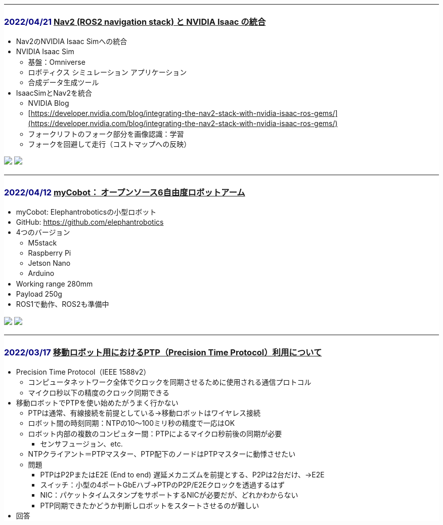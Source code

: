 ----------
### <span style="color:navy;">2022/04/21</span> [Nav2 (ROS2 navigation stack) と NVIDIA Isaac の統合](https://discourse.ros.org/t/integrating-nav2-navigation-stack-with-nvidia-isaac-ros-gems/25186)

- Nav2のNVIDIA Isaac Simへの統合
- NVIDIA Isaac Sim
  - 基盤：Omniverse
  - ロボティクス シミュレーション アプリケーション
  - 合成データ生成ツール
- IsaacSimとNav2を統合
  - NVIDIA Blog
  - [https://developer.nvidia.com/blog/integrating-the-nav2-stack-with-nvidia-isaac-ros-gems/](https://developer.nvidia.com/blog/integrating-the-nav2-stack-with-nvidia-isaac-ros-gems/)
  - フォークリフトのフォーク部分を画像認識：学習
  - フォークを回避して走行（コストマップへの反映）


<img src="https://aws1.discourse-cdn.com/business7/uploads/ros/original/2X/8/895d188275cfe3f8c8c02f6a80a844bdcc97f76c.png" width="400"/>
<img src="https://aws1.discourse-cdn.com/business7/uploads/ros/original/2X/d/dc08299c3c39be5287737370dee519bcd4b50bb6.png" width="400"/>

----------
### <span style="color:navy;">2022/04/12</span> [myCobot： オープンソース6自由度ロボットアーム](https://discourse.ros.org/t/mycobot-an-open-source-6-dof-robotic-arm-powered-by-ros/25084)

- myCobot: Elephantroboticsの小型ロボット
- GitHub: https://github.com/elephantrobotics
- 4つのバージョン
  - M5stack	
  - Raspberry Pi
  - Jetson Nano
  - Arduino
- Working range 280mm
- Payload 250g
- ROS1で動作、ROS2も準備中

<img src="https://aws1.discourse-cdn.com/business7/uploads/ros/original/2X/0/097a6e777bc9341729de6052a7c6814bb1b608e8.gif" width="400"/>
<img src="https://aws1.discourse-cdn.com/business7/uploads/ros/original/2X/5/5e3501e053f02e73c747206941768699f0b87708.gif" width="400"/>

----------
### <span style="color:navy;">2022/03/17</span> [移動ロボット用におけるPTP（Precision Time Protocol）利用について](https://discourse.ros.org/t/experience-with-ptp-precision-time-protocol-for-mobile-robots/24707)

- Precision Time Protocol（IEEE 1588v2）
  - コンピュータネットワーク全体でクロックを同期させるために使用される通信プロトコル
  - マイクロ秒以下の精度のクロック同期できる
- 移動ロボットでPTPを使い始めたがうまく行かない
  - PTPは通常、有線接続を前提としている→移動ロボットはワイヤレス接続
  - ロボット間の時刻同期：NTPの10〜100ミリ秒の精度で一応はOK
  - ロボット内部の複数のコンピュター間：PTPによるマイクロ秒前後の同期が必要
    - センサフュージョン、etc.
  - NTPクライアント＝PTPマスター、PTP配下のノードはPTPマスターに動悸させたい
  - 問題
    - PTPはP2PまたはE2E (End to end) 遅延メカニズムを前提とする、P2Pは2台だけ、→E2E
    - スイッチ：小型の4ポートGbEハブ→PTPのP2P/E2Eクロックを透過するはず
    - NIC：パケットタイムスタンプをサポートするNICが必要だが、どれかわからない
    - PTP同期できたかどうか判断しロボットをスタートさせるのが難しい
- 回答